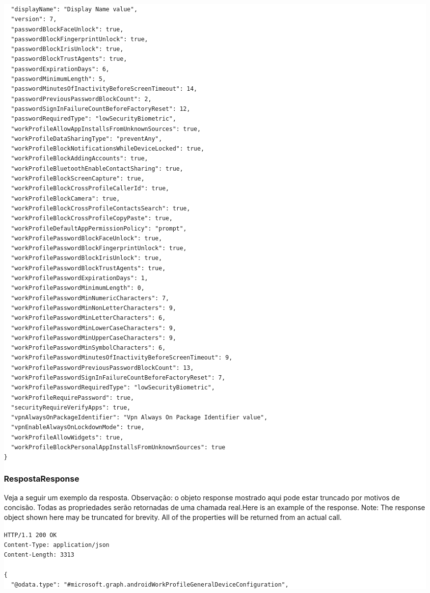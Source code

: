 ``` http
  "displayName": "Display Name value",
  "version": 7,
  "passwordBlockFaceUnlock": true,
  "passwordBlockFingerprintUnlock": true,
  "passwordBlockIrisUnlock": true,
  "passwordBlockTrustAgents": true,
  "passwordExpirationDays": 6,
  "passwordMinimumLength": 5,
  "passwordMinutesOfInactivityBeforeScreenTimeout": 14,
  "passwordPreviousPasswordBlockCount": 2,
  "passwordSignInFailureCountBeforeFactoryReset": 12,
  "passwordRequiredType": "lowSecurityBiometric",
  "workProfileAllowAppInstallsFromUnknownSources": true,
  "workProfileDataSharingType": "preventAny",
  "workProfileBlockNotificationsWhileDeviceLocked": true,
  "workProfileBlockAddingAccounts": true,
  "workProfileBluetoothEnableContactSharing": true,
  "workProfileBlockScreenCapture": true,
  "workProfileBlockCrossProfileCallerId": true,
  "workProfileBlockCamera": true,
  "workProfileBlockCrossProfileContactsSearch": true,
  "workProfileBlockCrossProfileCopyPaste": true,
  "workProfileDefaultAppPermissionPolicy": "prompt",
  "workProfilePasswordBlockFaceUnlock": true,
  "workProfilePasswordBlockFingerprintUnlock": true,
  "workProfilePasswordBlockIrisUnlock": true,
  "workProfilePasswordBlockTrustAgents": true,
  "workProfilePasswordExpirationDays": 1,
  "workProfilePasswordMinimumLength": 0,
  "workProfilePasswordMinNumericCharacters": 7,
  "workProfilePasswordMinNonLetterCharacters": 9,
  "workProfilePasswordMinLetterCharacters": 6,
  "workProfilePasswordMinLowerCaseCharacters": 9,
  "workProfilePasswordMinUpperCaseCharacters": 9,
  "workProfilePasswordMinSymbolCharacters": 6,
  "workProfilePasswordMinutesOfInactivityBeforeScreenTimeout": 9,
  "workProfilePasswordPreviousPasswordBlockCount": 13,
  "workProfilePasswordSignInFailureCountBeforeFactoryReset": 7,
  "workProfilePasswordRequiredType": "lowSecurityBiometric",
  "workProfileRequirePassword": true,
  "securityRequireVerifyApps": true,
  "vpnAlwaysOnPackageIdentifier": "Vpn Always On Package Identifier value",
  "vpnEnableAlwaysOnLockdownMode": true,
  "workProfileAllowWidgets": true,
  "workProfileBlockPersonalAppInstallsFromUnknownSources": true
}
```

### <a name="response"></a><span data-ttu-id="7c359-332">Resposta</span><span class="sxs-lookup"><span data-stu-id="7c359-332">Response</span></span>
<span data-ttu-id="7c359-p131">Veja a seguir um exemplo da resposta. Observação: o objeto response mostrado aqui pode estar truncado por motivos de concisão. Todas as propriedades serão retornadas de uma chamada real.</span><span class="sxs-lookup"><span data-stu-id="7c359-p131">Here is an example of the response. Note: The response object shown here may be truncated for brevity. All of the properties will be returned from an actual call.</span></span>
``` http
HTTP/1.1 200 OK
Content-Type: application/json
Content-Length: 3313

{
  "@odata.type": "#microsoft.graph.androidWorkProfileGeneralDeviceConfiguration",
```